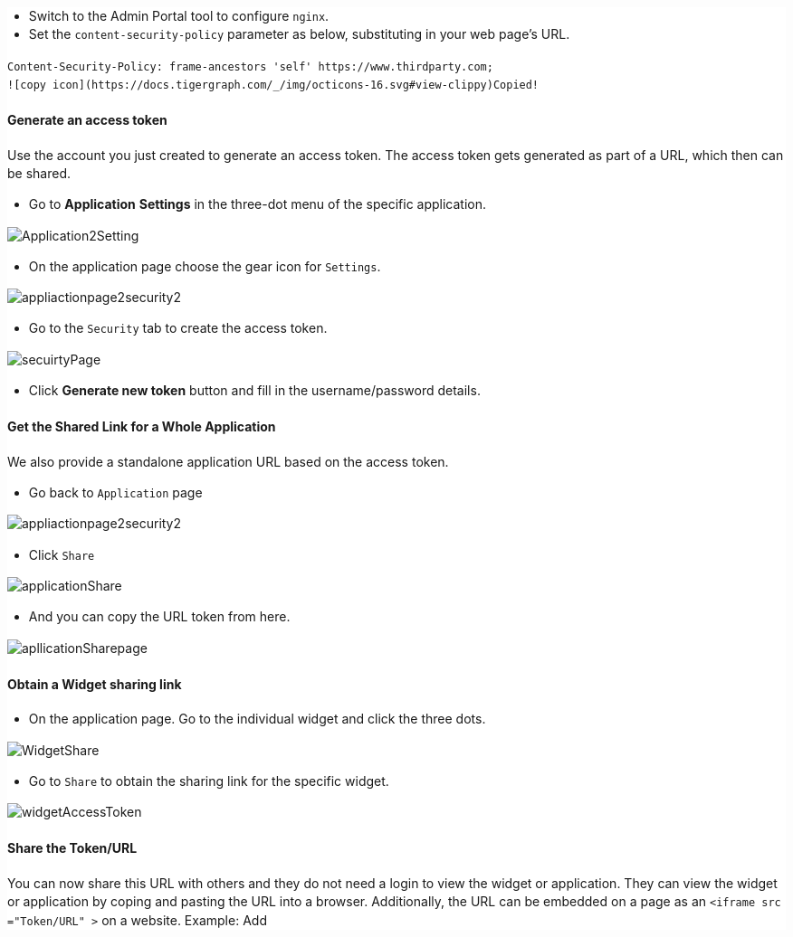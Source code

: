   * Switch to the Admin Portal tool to configure `nginx`.
  * Set the `content-security-policy` parameter as below, substituting in your web page’s URL.


```
Content-Security-Policy: frame-ancestors 'self' https://www.thirdparty.com;
![copy icon](https://docs.tigergraph.com/_/img/octicons-16.svg#view-clippy)Copied!

```

#### [](https://docs.tigergraph.com/insights/3.11/intro/applications#_generate_an_access_token)Generate an access token
Use the account you just created to generate an access token. The access token gets generated as part of a URL, which then can be shared.
  * Go to **Application** **Settings** in the three-dot menu of the specific application.


![Application2Setting](https://docs.tigergraph.com/insights/3.11/intro/_images/Application2Setting.png)
  * On the application page choose the gear icon for `Settings`.


![appliactionpage2security2](https://docs.tigergraph.com/insights/3.11/intro/_images/appliactionpage2security2.png)
  * Go to the `Security` tab to create the access token.


![secuirtyPage](https://docs.tigergraph.com/insights/3.11/intro/_images/secuirtyPage.png)
  * Click **Generate new token** button and fill in the username/password details.


#### [](https://docs.tigergraph.com/insights/3.11/intro/applications#_get_the_shared_link_for_a_whole_application)Get the Shared Link for a Whole Application
We also provide a standalone application URL based on the access token.
  * Go back to `Application` page


![appliactionpage2security2](https://docs.tigergraph.com/insights/3.11/intro/_images/appliactionpage2security2.png)
  * Click `Share`


![applicationShare](https://docs.tigergraph.com/insights/3.11/intro/_images/applicationShare.png)
  * And you can copy the URL token from here.


![apllicationSharepage](https://docs.tigergraph.com/insights/3.11/intro/_images/apllicationSharepage.png)
#### [](https://docs.tigergraph.com/insights/3.11/intro/applications#_obtain_a_widget_sharing_link)Obtain a Widget sharing link
  * On the application page. Go to the individual widget and click the three dots.


![WidgetShare](https://docs.tigergraph.com/insights/3.11/intro/_images/WidgetShare.png)
  * Go to `Share` to obtain the sharing link for the specific widget.


![widgetAccessToken](https://docs.tigergraph.com/insights/3.11/intro/_images/widgetAccessToken.png)
#### [](https://docs.tigergraph.com/insights/3.11/intro/applications#_share_the_tokenurl)Share the Token/URL
You can now share this URL with others and they do not need a login to view the widget or application. They can view the widget or application by coping and pasting the URL into a browser.
Additionally, the URL can be embedded on a page as an `<iframe src="Token/URL" >` on a website.
Example: Add <iframe> tag into user’s web page. The iframe src parameter is the shared URL.
```
<!DOCTYPE html>
<html lang="en">
  <head>
    <meta charset="UTF-8">
```